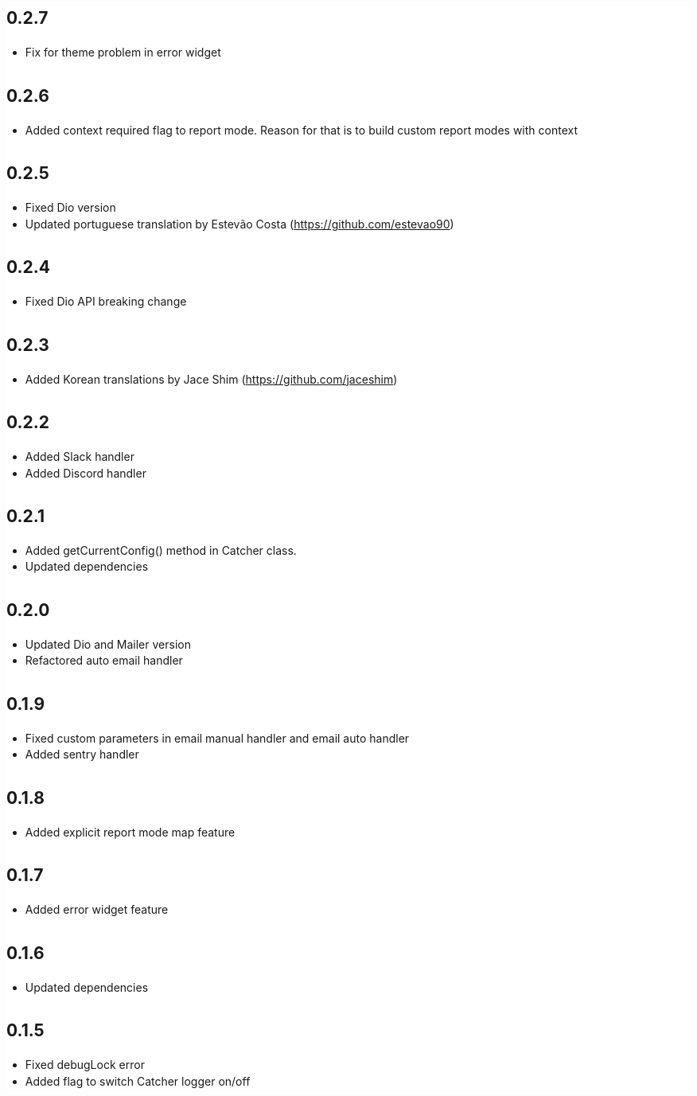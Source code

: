 ## 0.2.7
* Fix for theme problem in error widget

## 0.2.6
* Added context required flag to report mode. Reason for that is to build custom report modes with context

## 0.2.5
* Fixed Dio version
* Updated portuguese translation by Estevão Costa (https://github.com/estevao90)

## 0.2.4
* Fixed Dio API breaking change

## 0.2.3
* Added Korean translations by Jace Shim (https://github.com/jaceshim)

## 0.2.2
* Added Slack handler
* Added Discord handler

## 0.2.1
* Added getCurrentConfig() method in Catcher class.
* Updated dependencies

## 0.2.0
* Updated Dio and Mailer version
* Refactored auto email handler

## 0.1.9
* Fixed custom parameters in email manual handler and email auto handler
* Added sentry handler

## 0.1.8
* Added explicit report mode map feature

## 0.1.7
* Added error widget feature

## 0.1.6
* Updated dependencies

## 0.1.5
* Fixed debugLock error
* Added flag to switch Catcher logger on/off
